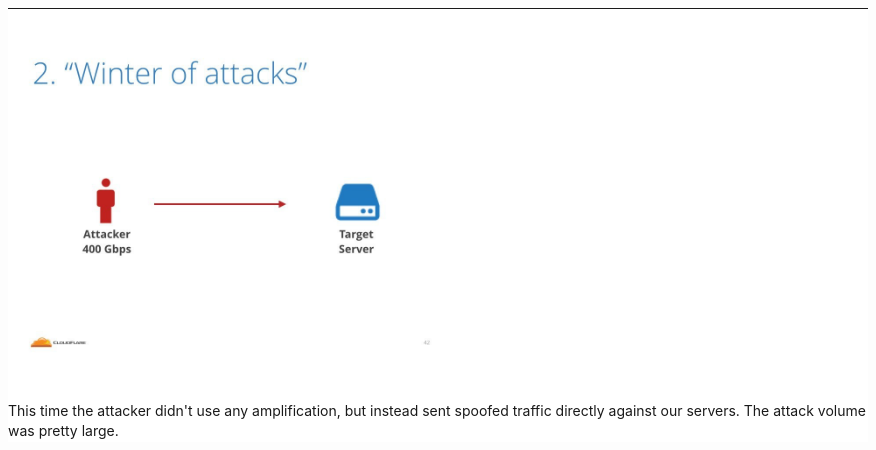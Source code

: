 <hr><div class="image" style="height:364px"><img style="height:336px;" src="strange-loop3-iwi-09-09.042.jpg"></div>

This time the attacker didn't use any amplification, but
instead sent spoofed traffic directly against our servers. The attack
volume was pretty large.
